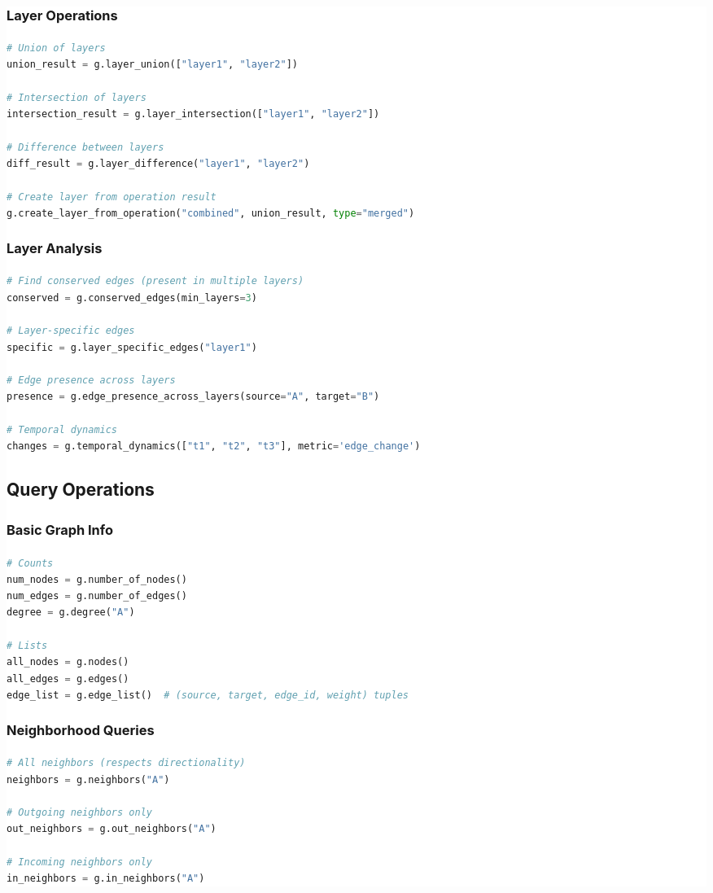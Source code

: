 ### Layer Operations
```python
# Union of layers
union_result = g.layer_union(["layer1", "layer2"])

# Intersection of layers
intersection_result = g.layer_intersection(["layer1", "layer2"])

# Difference between layers
diff_result = g.layer_difference("layer1", "layer2")

# Create layer from operation result
g.create_layer_from_operation("combined", union_result, type="merged")
```

### Layer Analysis
```python
# Find conserved edges (present in multiple layers)
conserved = g.conserved_edges(min_layers=3)

# Layer-specific edges
specific = g.layer_specific_edges("layer1")

# Edge presence across layers
presence = g.edge_presence_across_layers(source="A", target="B")

# Temporal dynamics
changes = g.temporal_dynamics(["t1", "t2", "t3"], metric='edge_change')
```

## Query Operations

### Basic Graph Info
```python
# Counts
num_nodes = g.number_of_nodes()
num_edges = g.number_of_edges()
degree = g.degree("A")

# Lists
all_nodes = g.nodes()
all_edges = g.edges()
edge_list = g.edge_list()  # (source, target, edge_id, weight) tuples
```

### Neighborhood Queries
```python
# All neighbors (respects directionality)
neighbors = g.neighbors("A")

# Outgoing neighbors only
out_neighbors = g.out_neighbors("A")

# Incoming neighbors only  
in_neighbors = g.in_neighbors("A")
```
